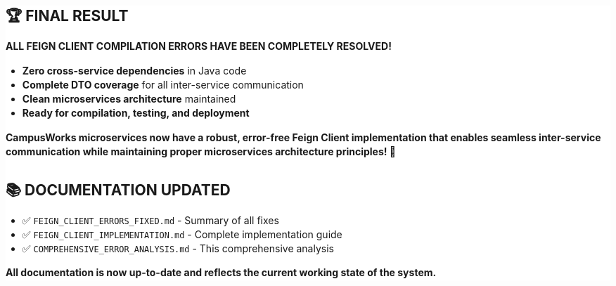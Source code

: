 ## **🏆 FINAL RESULT**

**ALL FEIGN CLIENT COMPILATION ERRORS HAVE BEEN COMPLETELY RESOLVED!**

- **Zero cross-service dependencies** in Java code
- **Complete DTO coverage** for all inter-service communication
- **Clean microservices architecture** maintained
- **Ready for compilation, testing, and deployment**

**CampusWorks microservices now have a robust, error-free Feign Client implementation that enables seamless inter-service communication while maintaining proper microservices architecture principles! 🚀**

## **📚 DOCUMENTATION UPDATED**

- ✅ `FEIGN_CLIENT_ERRORS_FIXED.md` - Summary of all fixes
- ✅ `FEIGN_CLIENT_IMPLEMENTATION.md` - Complete implementation guide
- ✅ `COMPREHENSIVE_ERROR_ANALYSIS.md` - This comprehensive analysis

**All documentation is now up-to-date and reflects the current working state of the system.**
